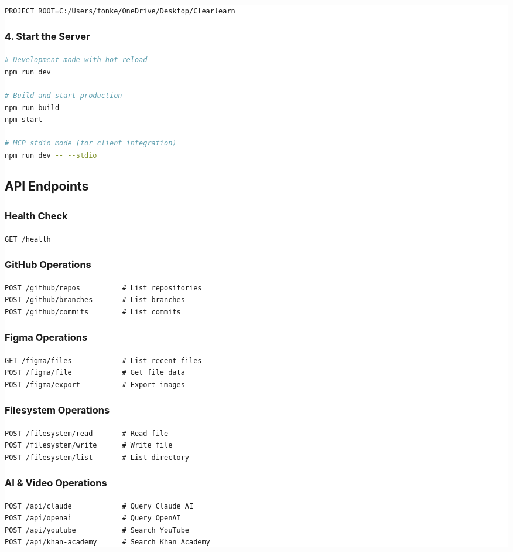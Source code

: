 ```env
PROJECT_ROOT=C:/Users/fonke/OneDrive/Desktop/Clearlearn
```

### 4. Start the Server
```bash
# Development mode with hot reload
npm run dev

# Build and start production
npm run build
npm start

# MCP stdio mode (for client integration)
npm run dev -- --stdio
```

## API Endpoints

### Health Check
```http
GET /health
```

### GitHub Operations
```http
POST /github/repos          # List repositories
POST /github/branches       # List branches
POST /github/commits        # List commits
```

### Figma Operations
```http
GET /figma/files            # List recent files
POST /figma/file            # Get file data
POST /figma/export          # Export images
```

### Filesystem Operations
```http
POST /filesystem/read       # Read file
POST /filesystem/write      # Write file
POST /filesystem/list       # List directory
```

### AI & Video Operations
```http
POST /api/claude            # Query Claude AI
POST /api/openai            # Query OpenAI
POST /api/youtube           # Search YouTube
POST /api/khan-academy      # Search Khan Academy
```
